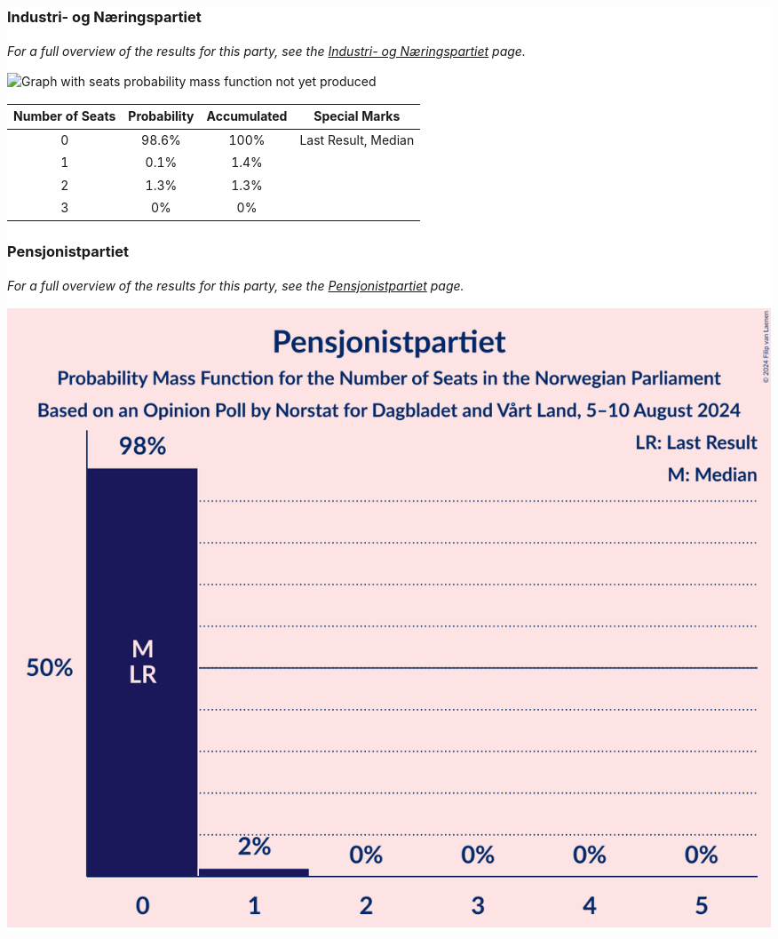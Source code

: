 ### Industri- og Næringspartiet

*For a full overview of the results for this party, see the [Industri- og Næringspartiet](party-industri-ognæringspartiet.html) page.*

![Graph with seats probability mass function not yet produced](2024-08-10-Norstat-seats-pmf-industri-ognæringspartiet.png "Seats Probability Mass Function")

| Number of Seats | Probability | Accumulated | Special Marks |
|:---------------:|:-----------:|:-----------:|:-------------:|
| 0 | 98.6% | 100% | Last Result, Median |
| 1 | 0.1% | 1.4% |  |
| 2 | 1.3% | 1.3% |  |
| 3 | 0% | 0% |  |

### Pensjonistpartiet

*For a full overview of the results for this party, see the [Pensjonistpartiet](party-pensjonistpartiet.html) page.*

![Graph with seats probability mass function not yet produced](2024-08-10-Norstat-seats-pmf-pensjonistpartiet.png "Seats Probability Mass Function")
